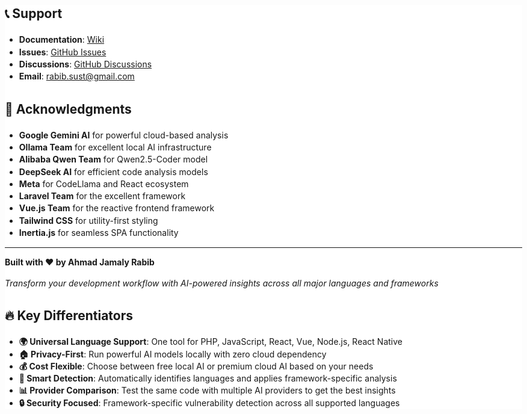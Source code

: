 ## 📞 Support

- **Documentation**: [Wiki](https://github.com/rabibsust/ai-toolkit/wiki)
- **Issues**: [GitHub Issues](https://github.com/rabibsust/ai-toolkit/issues)
- **Discussions**: [GitHub Discussions](https://github.com/rabibsust/ai-toolkit/discussions)
- **Email**: rabib.sust@gmail.com

## 🌟 Acknowledgments

- **Google Gemini AI** for powerful cloud-based analysis
- **Ollama Team** for excellent local AI infrastructure
- **Alibaba Qwen Team** for Qwen2.5-Coder model
- **DeepSeek AI** for efficient code analysis models
- **Meta** for CodeLlama and React ecosystem
- **Laravel Team** for the excellent framework
- **Vue.js Team** for the reactive frontend framework
- **Tailwind CSS** for utility-first styling
- **Inertia.js** for seamless SPA functionality

---

**Built with ❤️ by Ahmad Jamaly Rabib**

*Transform your development workflow with AI-powered insights across all major languages and frameworks*

## 🔥 Key Differentiators

- **🌍 Universal Language Support**: One tool for PHP, JavaScript, React, Vue, Node.js, React Native
- **🏠 Privacy-First**: Run powerful AI models locally with zero cloud dependency
- **💰 Cost Flexible**: Choose between free local AI or premium cloud AI based on your needs
- **🧠 Smart Detection**: Automatically identifies languages and applies framework-specific analysis
- **📊 Provider Comparison**: Test the same code with multiple AI providers to get the best insights
- **🔒 Security Focused**: Framework-specific vulnerability detection across all supported languages
